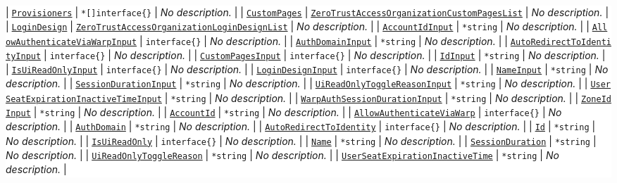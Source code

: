 | <code><a href="#@cdktf/provider-cloudflare.zeroTrustAccessOrganization.ZeroTrustAccessOrganization.property.provisioners">Provisioners</a></code> | <code>*[]interface{}</code> | *No description.* |
| <code><a href="#@cdktf/provider-cloudflare.zeroTrustAccessOrganization.ZeroTrustAccessOrganization.property.customPages">CustomPages</a></code> | <code><a href="#@cdktf/provider-cloudflare.zeroTrustAccessOrganization.ZeroTrustAccessOrganizationCustomPagesList">ZeroTrustAccessOrganizationCustomPagesList</a></code> | *No description.* |
| <code><a href="#@cdktf/provider-cloudflare.zeroTrustAccessOrganization.ZeroTrustAccessOrganization.property.loginDesign">LoginDesign</a></code> | <code><a href="#@cdktf/provider-cloudflare.zeroTrustAccessOrganization.ZeroTrustAccessOrganizationLoginDesignList">ZeroTrustAccessOrganizationLoginDesignList</a></code> | *No description.* |
| <code><a href="#@cdktf/provider-cloudflare.zeroTrustAccessOrganization.ZeroTrustAccessOrganization.property.accountIdInput">AccountIdInput</a></code> | <code>*string</code> | *No description.* |
| <code><a href="#@cdktf/provider-cloudflare.zeroTrustAccessOrganization.ZeroTrustAccessOrganization.property.allowAuthenticateViaWarpInput">AllowAuthenticateViaWarpInput</a></code> | <code>interface{}</code> | *No description.* |
| <code><a href="#@cdktf/provider-cloudflare.zeroTrustAccessOrganization.ZeroTrustAccessOrganization.property.authDomainInput">AuthDomainInput</a></code> | <code>*string</code> | *No description.* |
| <code><a href="#@cdktf/provider-cloudflare.zeroTrustAccessOrganization.ZeroTrustAccessOrganization.property.autoRedirectToIdentityInput">AutoRedirectToIdentityInput</a></code> | <code>interface{}</code> | *No description.* |
| <code><a href="#@cdktf/provider-cloudflare.zeroTrustAccessOrganization.ZeroTrustAccessOrganization.property.customPagesInput">CustomPagesInput</a></code> | <code>interface{}</code> | *No description.* |
| <code><a href="#@cdktf/provider-cloudflare.zeroTrustAccessOrganization.ZeroTrustAccessOrganization.property.idInput">IdInput</a></code> | <code>*string</code> | *No description.* |
| <code><a href="#@cdktf/provider-cloudflare.zeroTrustAccessOrganization.ZeroTrustAccessOrganization.property.isUiReadOnlyInput">IsUiReadOnlyInput</a></code> | <code>interface{}</code> | *No description.* |
| <code><a href="#@cdktf/provider-cloudflare.zeroTrustAccessOrganization.ZeroTrustAccessOrganization.property.loginDesignInput">LoginDesignInput</a></code> | <code>interface{}</code> | *No description.* |
| <code><a href="#@cdktf/provider-cloudflare.zeroTrustAccessOrganization.ZeroTrustAccessOrganization.property.nameInput">NameInput</a></code> | <code>*string</code> | *No description.* |
| <code><a href="#@cdktf/provider-cloudflare.zeroTrustAccessOrganization.ZeroTrustAccessOrganization.property.sessionDurationInput">SessionDurationInput</a></code> | <code>*string</code> | *No description.* |
| <code><a href="#@cdktf/provider-cloudflare.zeroTrustAccessOrganization.ZeroTrustAccessOrganization.property.uiReadOnlyToggleReasonInput">UiReadOnlyToggleReasonInput</a></code> | <code>*string</code> | *No description.* |
| <code><a href="#@cdktf/provider-cloudflare.zeroTrustAccessOrganization.ZeroTrustAccessOrganization.property.userSeatExpirationInactiveTimeInput">UserSeatExpirationInactiveTimeInput</a></code> | <code>*string</code> | *No description.* |
| <code><a href="#@cdktf/provider-cloudflare.zeroTrustAccessOrganization.ZeroTrustAccessOrganization.property.warpAuthSessionDurationInput">WarpAuthSessionDurationInput</a></code> | <code>*string</code> | *No description.* |
| <code><a href="#@cdktf/provider-cloudflare.zeroTrustAccessOrganization.ZeroTrustAccessOrganization.property.zoneIdInput">ZoneIdInput</a></code> | <code>*string</code> | *No description.* |
| <code><a href="#@cdktf/provider-cloudflare.zeroTrustAccessOrganization.ZeroTrustAccessOrganization.property.accountId">AccountId</a></code> | <code>*string</code> | *No description.* |
| <code><a href="#@cdktf/provider-cloudflare.zeroTrustAccessOrganization.ZeroTrustAccessOrganization.property.allowAuthenticateViaWarp">AllowAuthenticateViaWarp</a></code> | <code>interface{}</code> | *No description.* |
| <code><a href="#@cdktf/provider-cloudflare.zeroTrustAccessOrganization.ZeroTrustAccessOrganization.property.authDomain">AuthDomain</a></code> | <code>*string</code> | *No description.* |
| <code><a href="#@cdktf/provider-cloudflare.zeroTrustAccessOrganization.ZeroTrustAccessOrganization.property.autoRedirectToIdentity">AutoRedirectToIdentity</a></code> | <code>interface{}</code> | *No description.* |
| <code><a href="#@cdktf/provider-cloudflare.zeroTrustAccessOrganization.ZeroTrustAccessOrganization.property.id">Id</a></code> | <code>*string</code> | *No description.* |
| <code><a href="#@cdktf/provider-cloudflare.zeroTrustAccessOrganization.ZeroTrustAccessOrganization.property.isUiReadOnly">IsUiReadOnly</a></code> | <code>interface{}</code> | *No description.* |
| <code><a href="#@cdktf/provider-cloudflare.zeroTrustAccessOrganization.ZeroTrustAccessOrganization.property.name">Name</a></code> | <code>*string</code> | *No description.* |
| <code><a href="#@cdktf/provider-cloudflare.zeroTrustAccessOrganization.ZeroTrustAccessOrganization.property.sessionDuration">SessionDuration</a></code> | <code>*string</code> | *No description.* |
| <code><a href="#@cdktf/provider-cloudflare.zeroTrustAccessOrganization.ZeroTrustAccessOrganization.property.uiReadOnlyToggleReason">UiReadOnlyToggleReason</a></code> | <code>*string</code> | *No description.* |
| <code><a href="#@cdktf/provider-cloudflare.zeroTrustAccessOrganization.ZeroTrustAccessOrganization.property.userSeatExpirationInactiveTime">UserSeatExpirationInactiveTime</a></code> | <code>*string</code> | *No description.* |